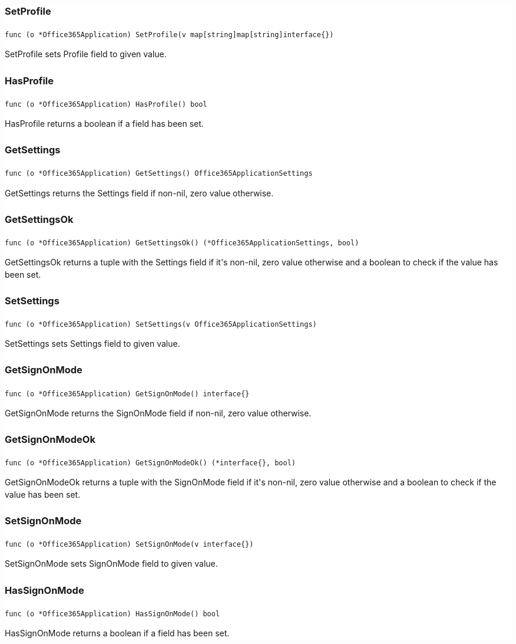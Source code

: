 ### SetProfile

`func (o *Office365Application) SetProfile(v map[string]map[string]interface{})`

SetProfile sets Profile field to given value.

### HasProfile

`func (o *Office365Application) HasProfile() bool`

HasProfile returns a boolean if a field has been set.

### GetSettings

`func (o *Office365Application) GetSettings() Office365ApplicationSettings`

GetSettings returns the Settings field if non-nil, zero value otherwise.

### GetSettingsOk

`func (o *Office365Application) GetSettingsOk() (*Office365ApplicationSettings, bool)`

GetSettingsOk returns a tuple with the Settings field if it's non-nil, zero value otherwise
and a boolean to check if the value has been set.

### SetSettings

`func (o *Office365Application) SetSettings(v Office365ApplicationSettings)`

SetSettings sets Settings field to given value.


### GetSignOnMode

`func (o *Office365Application) GetSignOnMode() interface{}`

GetSignOnMode returns the SignOnMode field if non-nil, zero value otherwise.

### GetSignOnModeOk

`func (o *Office365Application) GetSignOnModeOk() (*interface{}, bool)`

GetSignOnModeOk returns a tuple with the SignOnMode field if it's non-nil, zero value otherwise
and a boolean to check if the value has been set.

### SetSignOnMode

`func (o *Office365Application) SetSignOnMode(v interface{})`

SetSignOnMode sets SignOnMode field to given value.

### HasSignOnMode

`func (o *Office365Application) HasSignOnMode() bool`

HasSignOnMode returns a boolean if a field has been set.
